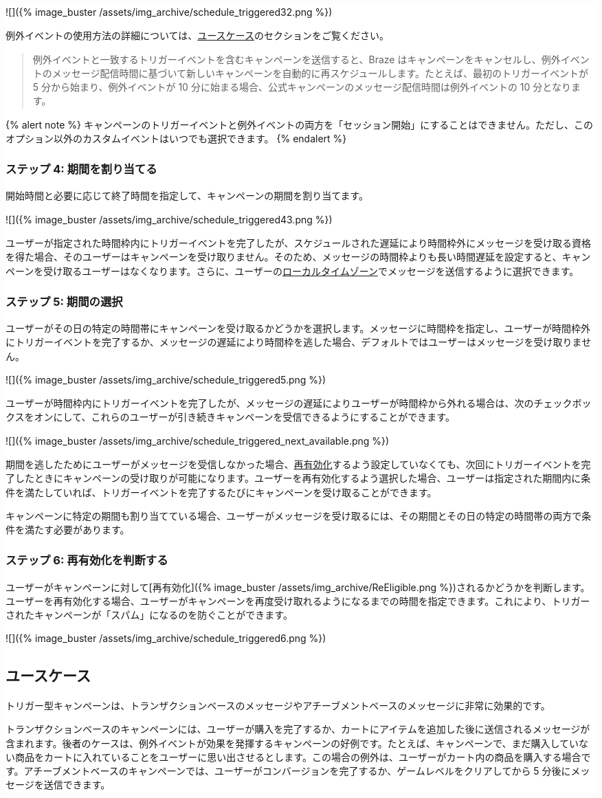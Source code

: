 ![]({% image_buster /assets/img_archive/schedule_triggered32.png %})

例外イベントの使用方法の詳細については、[ユースケース]({{site.baseurl}}/user_guide/engagement_tools/campaigns/building_campaigns/delivery_types/triggered_delivery/#use-cases)のセクションをご覧ください。

> 例外イベントと一致するトリガーイベントを含むキャンペーンを送信すると、Braze はキャンペーンをキャンセルし、例外イベントのメッセージ配信時間に基づいて新しいキャンペーンを自動的に再スケジュールします。たとえば、最初のトリガーイベントが 5 分から始まり、例外イベントが 10 分に始まる場合、公式キャンペーンのメッセージ配信時間は例外イベントの 10 分となります。

{% alert note %}
キャンペーンのトリガーイベントと例外イベントの両方を「セッション開始」にすることはできません。ただし、このオプション以外のカスタムイベントはいつでも選択できます。
{% endalert %}

### ステップ 4: 期間を割り当てる

開始時間と必要に応じて終了時間を指定して、キャンペーンの期間を割り当てます。

![]({% image_buster /assets/img_archive/schedule_triggered43.png %})

ユーザーが指定された時間枠内にトリガーイベントを完了したが、スケジュールされた遅延により時間枠外にメッセージを受け取る資格を得た場合、そのユーザーはキャンペーンを受け取りません。そのため、メッセージの時間枠よりも長い時間遅延を設定すると、キャンペーンを受け取るユーザーはなくなります。さらに、ユーザーの[ローカルタイムゾーン]({{site.baseurl}}/user_guide/engagement_tools/campaigns/building_campaigns/delivery_types/scheduled_delivery/#local-time-zone-campaigns)でメッセージを送信するように選択できます。

### ステップ 5: 期間の選択

ユーザーがその日の特定の時間帯にキャンペーンを受け取るかどうかを選択します。メッセージに時間枠を指定し、ユーザーが時間枠外にトリガーイベントを完了するか、メッセージの遅延により時間枠を逃した場合、デフォルトではユーザーはメッセージを受け取りません。

![]({% image_buster /assets/img_archive/schedule_triggered5.png %})

ユーザーが時間枠内にトリガーイベントを完了したが、メッセージの遅延によりユーザーが時間枠から外れる場合は、次のチェックボックスをオンにして、これらのユーザーが引き続きキャンペーンを受信できるようにすることができます。

![]({% image_buster /assets/img_archive/schedule_triggered_next_available.png %})

期間を逃したためにユーザーがメッセージを受信しなかった場合、[再有効化]({{site.baseurl}}/user_guide/engagement_tools/messaging_fundamentals/reeligibility/)するよう設定していなくても、次回にトリガーイベントを完了したときにキャンペーンの受け取りが可能になります。ユーザーを再有効化するよう選択した場合、ユーザーは指定された期間内に条件を満たしていれば、トリガーイベントを完了するたびにキャンペーンを受け取ることができます。

キャンペーンに特定の期間も割り当てている場合、ユーザーがメッセージを受け取るには、その期間とその日の特定の時間帯の両方で条件を満たす必要があります。

### ステップ 6: 再有効化を判断する

ユーザーがキャンペーンに対して[再有効化]({% image_buster /assets/img_archive/ReEligible.png %})されるかどうかを判断します。ユーザーを再有効化する場合、ユーザーがキャンペーンを再度受け取れるようになるまでの時間を指定できます。これにより、トリガーされたキャンペーンが「スパム」になるのを防ぐことができます。

![]({% image_buster /assets/img_archive/schedule_triggered6.png %})

## ユースケース

トリガー型キャンペーンは、トランザクションベースのメッセージやアチーブメントベースのメッセージに非常に効果的です。

トランザクションベースのキャンペーンには、ユーザーが購入を完了するか、カートにアイテムを追加した後に送信されるメッセージが含まれます。後者のケースは、例外イベントが効果を発揮するキャンペーンの好例です。たとえば、キャンペーンで、まだ購入していない商品をカートに入れていることをユーザーに思い出させるとします。この場合の例外は、ユーザーがカート内の商品を購入する場合です。アチーブメントベースのキャンペーンでは、ユーザーがコンバージョンを完了するか、ゲームレベルをクリアしてから 5 分後にメッセージを送信できます。
